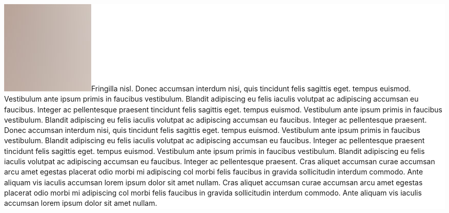 <span class="image right">![](pic08.jpg)</span>Fringilla nisl. Donec accumsan interdum nisi, quis tincidunt felis sagittis eget. tempus euismod. Vestibulum ante ipsum primis in faucibus vestibulum. Blandit adipiscing eu felis iaculis volutpat ac adipiscing accumsan eu faucibus. Integer ac pellentesque praesent tincidunt felis sagittis eget. tempus euismod. Vestibulum ante ipsum primis in faucibus vestibulum. Blandit adipiscing eu felis iaculis volutpat ac adipiscing accumsan eu faucibus. Integer ac pellentesque praesent. Donec accumsan interdum nisi, quis tincidunt felis sagittis eget. tempus euismod. Vestibulum ante ipsum primis in faucibus vestibulum. Blandit adipiscing eu felis iaculis volutpat ac adipiscing accumsan eu faucibus. Integer ac pellentesque praesent tincidunt felis sagittis eget. tempus euismod. Vestibulum ante ipsum primis in faucibus vestibulum. Blandit adipiscing eu felis iaculis volutpat ac adipiscing accumsan eu faucibus. Integer ac pellentesque praesent. Cras aliquet accumsan curae accumsan arcu amet egestas placerat odio morbi mi adipiscing col morbi felis faucibus in gravida sollicitudin interdum commodo. Ante aliquam vis iaculis accumsan lorem ipsum dolor sit amet nullam. Cras aliquet accumsan curae accumsan arcu amet egestas placerat odio morbi mi adipiscing col morbi felis faucibus in gravida sollicitudin interdum commodo. Ante aliquam vis iaculis accumsan lorem ipsum dolor sit amet nullam.

</section>
